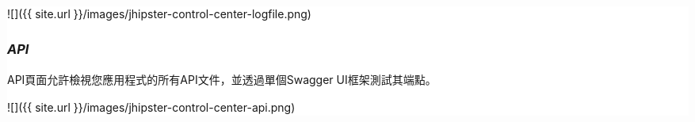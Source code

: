 ![]({{ site.url }}/images/jhipster-control-center-logfile.png)

### ***API***

API頁面允許檢視您應用程式的所有API文件，並透過單個Swagger UI框架測試其端點。

![]({{ site.url }}/images/jhipster-control-center-api.png)

